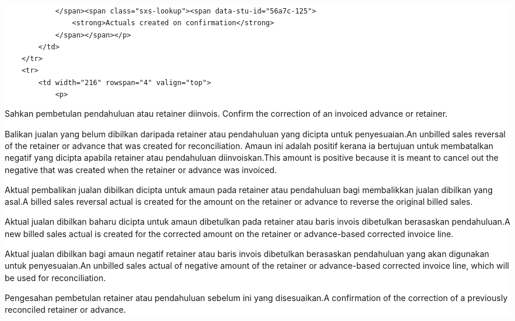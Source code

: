                 </span><span class="sxs-lookup"><span data-stu-id="56a7c-125">
                    <strong>Actuals created on confirmation</strong>
                </span></span></p>
            </td>
        </tr>
        <tr>
            <td width="216" rowspan="4" valign="top">
                <p>
<span data-ttu-id="56a7c-126">Sahkan pembetulan pendahuluan atau retainer diinvois.<strong></strong>
                </span><span class="sxs-lookup"><span data-stu-id="56a7c-126">Confirm the correction of an invoiced advance or retainer.<strong></strong>
                </span></span></p>
            </td>
            <td width="408" valign="top">
                <p>
<span data-ttu-id="56a7c-127">Balikan jualan yang belum dibilkan daripada retainer atau pendahuluan yang dicipta untuk penyesuaian.</span><span class="sxs-lookup"><span data-stu-id="56a7c-127">An unbilled sales reversal of the retainer or advance that was created for reconciliation.</span></span> <span data-ttu-id="56a7c-128">Amaun ini adalah positif kerana ia bertujuan untuk membatalkan negatif yang dicipta apabila retainer atau pendahuluan diinvoiskan.</span><span class="sxs-lookup"><span data-stu-id="56a7c-128">This amount is positive because it is meant to cancel out the negative that was created when the retainer or advance was invoiced.</span></span>
                </p>
            </td>
        </tr>
        <tr>
            <td width="408" valign="top">
                <p>
<span data-ttu-id="56a7c-129">Aktual pembalikan jualan dibilkan dicipta untuk amaun pada retainer atau pendahuluan bagi membalikkan jualan dibilkan yang asal.</span><span class="sxs-lookup"><span data-stu-id="56a7c-129">A billed sales reversal actual is created for the amount on the retainer or advance to reverse the original billed sales.</span></span>
                </p>
            </td>
        </tr>
        <tr>
            <td width="408" valign="top">
                <p>
<span data-ttu-id="56a7c-130">Aktual jualan dibilkan baharu dicipta untuk amaun dibetulkan pada retainer atau baris invois dibetulkan berasaskan pendahuluan.</span><span class="sxs-lookup"><span data-stu-id="56a7c-130">A new billed sales actual is created for the corrected amount on the retainer or advance-based corrected invoice line.</span></span>
                </p>
            </td>
        </tr>
        <tr>
            <td width="408" valign="top">
                <p>
<span data-ttu-id="56a7c-131">Aktual jualan dibilkan bagi amaun negatif retainer atau baris invois dibetulkan berasaskan pendahuluan yang akan digunakan untuk penyesuaian.</span><span class="sxs-lookup"><span data-stu-id="56a7c-131">An unbilled sales actual of negative amount of the retainer or advance-based corrected invoice line, which will be used for reconciliation.</span></span>
                </p>
            </td>
        </tr>
        <tr>
            <td width="216" rowspan="4" valign="top">
                <p>
<span data-ttu-id="56a7c-132">Pengesahan pembetulan retainer atau pendahuluan sebelum ini yang disesuaikan.</span><span class="sxs-lookup"><span data-stu-id="56a7c-132">A confirmation of the correction of a previously reconciled retainer or advance.</span></span>
                </p>
            </td>